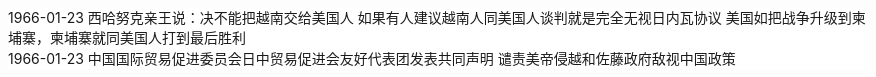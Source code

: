 1966-01-23 西哈努克亲王说：决不能把越南交给美国人  如果有人建议越南人同美国人谈判就是完全无视日内瓦协议  美国如把战争升级到柬埔寨，柬埔寨就同美国人打到最后胜利  
1966-01-23 中国国际贸易促进委员会日中贸易促进会友好代表团发表共同声明  谴责美帝侵越和佐藤政府敌视中国政策  

